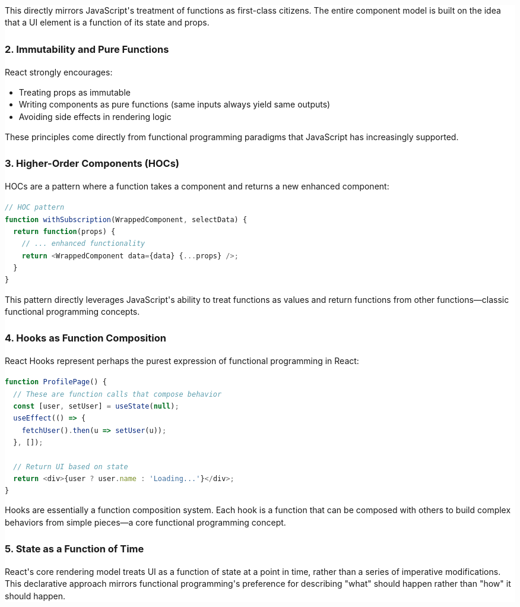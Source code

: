 This directly mirrors JavaScript's treatment of functions as first-class citizens. The entire component model is built on the idea that a UI element is a function of its state and props.

### 2. Immutability and Pure Functions

React strongly encourages:
- Treating props as immutable
- Writing components as pure functions (same inputs always yield same outputs)
- Avoiding side effects in rendering logic

These principles come directly from functional programming paradigms that JavaScript has increasingly supported.

### 3. Higher-Order Components (HOCs)

HOCs are a pattern where a function takes a component and returns a new enhanced component:

```javascript
// HOC pattern
function withSubscription(WrappedComponent, selectData) {
  return function(props) {
    // ... enhanced functionality
    return <WrappedComponent data={data} {...props} />;
  }
}
```

This pattern directly leverages JavaScript's ability to treat functions as values and return functions from other functions—classic functional programming concepts.

### 4. Hooks as Function Composition

React Hooks represent perhaps the purest expression of functional programming in React:

```javascript
function ProfilePage() {
  // These are function calls that compose behavior
  const [user, setUser] = useState(null);
  useEffect(() => {
    fetchUser().then(u => setUser(u));
  }, []);
  
  // Return UI based on state
  return <div>{user ? user.name : 'Loading...'}</div>;
}
```

Hooks are essentially a function composition system. Each hook is a function that can be composed with others to build complex behaviors from simple pieces—a core functional programming concept.

### 5. State as a Function of Time

React's core rendering model treats UI as a function of state at a point in time, rather than a series of imperative modifications. This declarative approach mirrors functional programming's preference for describing "what" should happen rather than "how" it should happen.
